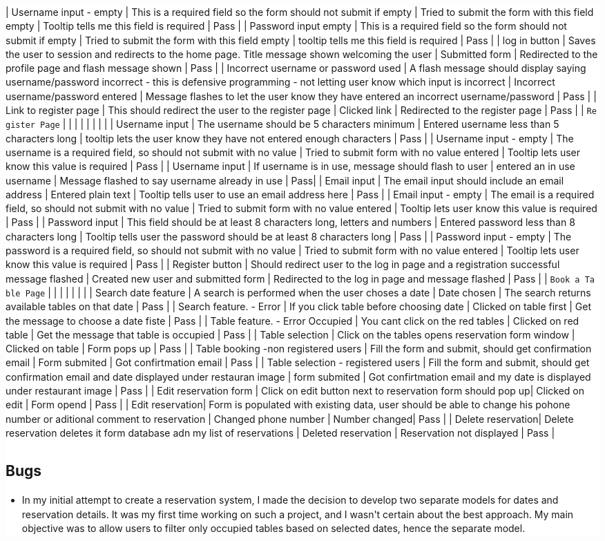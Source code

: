 | Username input - empty | This is a required field so the form should not submit if empty | Tried to submit the form with this field empty | Tooltip tells me this field is required | Pass |
| Password input empty | This is a required field so the form should not submit if empty | Tried to submit the form with this field empty | tooltip tells me this field is required |  Pass |
| log in button | Saves the user to session and redirects to the home page. Title message shown welcoming the user | Submitted form | Redirected to the profile page and flash message shown | Pass |
| Incorrect username or password used | A flash message should display saying username/password incorrect - this is defensive programming - not letting user know which input is incorrect | Incorrect username/password entered | Message flashes to let the user know they have entered an incorrect username/password | Pass |
| Link to register page |  This should redirect the user to the register page | Clicked link | Redirected to the register page | Pass |
| `Register Page` |
| | | | | | |
| Username input | The username should be 5 characters minimum | Entered username less than 5 characters long | tooltip lets the user know they have not entered enough characters | Pass |
| Username input - empty | The username is a required field, so should not submit with no value | Tried to submit form with no value entered | Tooltip lets user know this value is required | Pass |
| Username input | If username is in use, message should flash to user | entered an in use username | Message flashed to say username already in use | Pass|
| Email input | The email input should include an email address  | Entered plain text | Tooltip tells user to use an email address here | Pass |
| Email input - empty | The email is a required field, so should not submit with no value | Tried to submit form with no value entered | Tooltip lets user know this value is required | Pass |
| Password input | This field should be at least 8 characters long, letters and numbers | Entered password less than 8 characters long | Tooltip tells user the password should be at least 8 characters long | Pass |
| Password input - empty | The password is a required field, so should not submit with no value | Tried to submit form with no value entered | Tooltip lets user know this value is required | Pass |
| Register button | Should redirect user to the log in page and a registration successful message flashed | Created new user and submitted form | Redirected to the log in page and message flashed | Pass |
| `Book a Table Page` |
|   |   |   |   |  |
| Search date feature | A search is performed when the user choses a date | Date chosen | The search returns available tables on that date | Pass |
| Search feature. - Error | If you click table before choosing date | Clicked on table first | Get the message to choose a date fiste | Pass |
| Table feature. - Error Occupied | You cant click on the red tables | Clicked on red table | Get the message that table is occupied | Pass |
| Table selection | Click on the tables opens reservation form window | Clicked on table | Form pops up | Pass |
| Table booking -non registered users | Fill the form and submit, should get confirmation email | Form submited | Got confirtmation email | Pass |
| Table selection - registered users | Fill the form and submit, should get confirmation email and date displayed under restauran image | form submited | Got confirtmation email and my date is displayed under restaurant image | Pass |
| Edit reservation form | Click on edit button next to reservation form should pop up| Clicked on edit | Form opend | Pass |
| Edit reservation| Form is populated with existing data, user should be able to change his pohone number or aditional comment to reservation | Changed phone number | Number changed| Pass |
| Delete reservation| Delete reservation deletes it form database adn my list of reservations | Deleted reservation | Reservation not displayed | Pass |

## Bugs

- In my initial attempt to create a reservation system, I made the decision to develop two separate models for dates and reservation details. It was my first time working on such a project, and I wasn't certain about the best approach. My main objective was to allow users to filter only occupied tables based on selected dates, hence the separate model.
